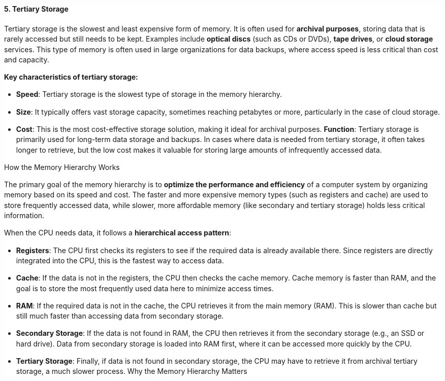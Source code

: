 #### 5. Tertiary Storage



Tertiary storage is the slowest and least expensive form of memory. It is often used for **archival purposes**, storing data that is rarely accessed but still needs to be kept. Examples include **optical discs** (such as CDs or DVDs), **tape drives**, or **cloud storage** services. This type of memory is often used in large organizations for data backups, where access speed is less critical than cost and capacity.



**Key characteristics of tertiary storage:**


* **Speed**: Tertiary storage is the slowest type of storage in the memory hierarchy.

* **Size**: It typically offers vast storage capacity, sometimes reaching petabytes or more, particularly in the case of cloud storage.

* **Cost**: This is the most cost-effective storage solution, making it ideal for archival purposes.
**Function**: Tertiary storage is primarily used for long-term data storage and backups. In cases where data is needed from tertiary storage, it often takes longer to retrieve, but the low cost makes it valuable for storing large amounts of infrequently accessed data.



How the Memory Hierarchy Works



The primary goal of the memory hierarchy is to **optimize the performance and efficiency** of a computer system by organizing memory based on its speed and cost. The faster and more expensive memory types (such as registers and cache) are used to store frequently accessed data, while slower, more affordable memory (like secondary and tertiary storage) holds less critical information.



When the CPU needs data, it follows a **hierarchical access pattern**:


* **Registers**: The CPU first checks its registers to see if the required data is already available there. Since registers are directly integrated into the CPU, this is the fastest way to access data.

* **Cache**: If the data is not in the registers, the CPU then checks the cache memory. Cache memory is faster than RAM, and the goal is to store the most frequently used data here to minimize access times.

* **RAM**: If the required data is not in the cache, the CPU retrieves it from the main memory (RAM). This is slower than cache but still much faster than accessing data from secondary storage.

* **Secondary Storage**: If the data is not found in RAM, the CPU then retrieves it from the secondary storage (e.g., an SSD or hard drive). Data from secondary storage is loaded into RAM first, where it can be accessed more quickly by the CPU.

* **Tertiary Storage**: Finally, if data is not found in secondary storage, the CPU may have to retrieve it from archival tertiary storage, a much slower process.
Why the Memory Hierarchy Matters


